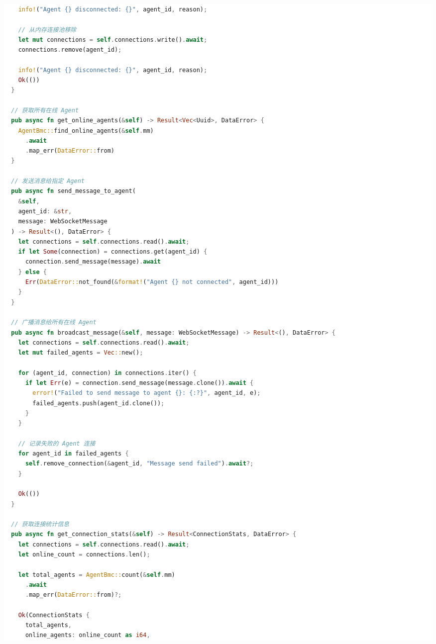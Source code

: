 ```rust
    info!("Agent {} disconnected: {}", agent_id, reason);

    // 从内存连接池移除
    let mut connections = self.connections.write().await;
    connections.remove(agent_id);

    info!("Agent {} disconnected: {}", agent_id, reason);
    Ok(())
  }

  // 获取所有在线 Agent
  pub async fn get_online_agents(&self) -> Result<Vec<Uuid>, DataError> {
    AgentBmc::find_online_agents(&self.mm)
      .await
      .map_err(DataError::from)
  }

  // 发送消息给指定 Agent
  pub async fn send_message_to_agent(
    &self,
    agent_id: &str,
    message: WebSocketMessage
  ) -> Result<(), DataError> {
    let connections = self.connections.read().await;
    if let Some(connection) = connections.get(agent_id) {
      connection.send_message(message).await
    } else {
      Err(DataError::not_found(&format!("Agent {} not connected", agent_id)))
    }
  }

  // 广播消息给所有在线 Agent
  pub async fn broadcast_message(&self, message: WebSocketMessage) -> Result<(), DataError> {
    let connections = self.connections.read().await;
    let mut failed_agents = Vec::new();

    for (agent_id, connection) in connections.iter() {
      if let Err(e) = connection.send_message(message.clone()).await {
        error!("Failed to send message to agent {}: {:?}", agent_id, e);
        failed_agents.push(agent_id.clone());
      }
    }

    // 记录失败的 Agent 连接
    for agent_id in failed_agents {
      self.remove_connection(&agent_id, "Message send failed").await?;
    }

    Ok(())
  }

  // 获取连接统计信息
  pub async fn get_connection_stats(&self) -> Result<ConnectionStats, DataError> {
    let connections = self.connections.read().await;
    let online_count = connections.len();

    let total_agents = AgentBmc::count(&self.mm)
      .await
      .map_err(DataError::from)?;

    Ok(ConnectionStats {
      total_agents,
      online_agents: online_count as i64,
```